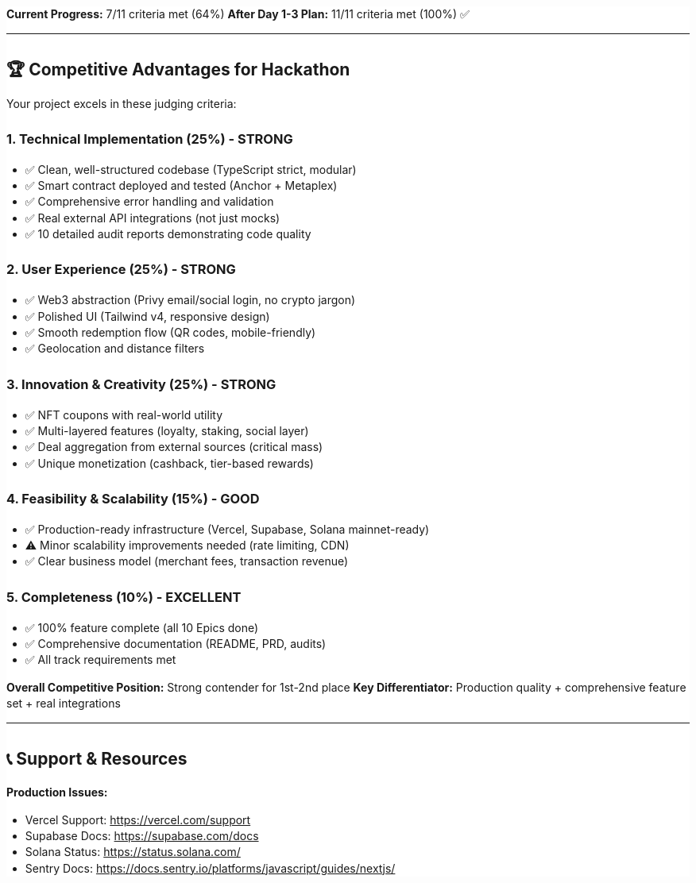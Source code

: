 **Current Progress:** 7/11 criteria met (64%)
**After Day 1-3 Plan:** 11/11 criteria met (100%) ✅

---

## 🏆 Competitive Advantages for Hackathon

Your project excels in these judging criteria:

### 1. Technical Implementation (25%) - **STRONG**
- ✅ Clean, well-structured codebase (TypeScript strict, modular)
- ✅ Smart contract deployed and tested (Anchor + Metaplex)
- ✅ Comprehensive error handling and validation
- ✅ Real external API integrations (not just mocks)
- ✅ 10 detailed audit reports demonstrating code quality

### 2. User Experience (25%) - **STRONG**
- ✅ Web3 abstraction (Privy email/social login, no crypto jargon)
- ✅ Polished UI (Tailwind v4, responsive design)
- ✅ Smooth redemption flow (QR codes, mobile-friendly)
- ✅ Geolocation and distance filters

### 3. Innovation & Creativity (25%) - **STRONG**
- ✅ NFT coupons with real-world utility
- ✅ Multi-layered features (loyalty, staking, social layer)
- ✅ Deal aggregation from external sources (critical mass)
- ✅ Unique monetization (cashback, tier-based rewards)

### 4. Feasibility & Scalability (15%) - **GOOD**
- ✅ Production-ready infrastructure (Vercel, Supabase, Solana mainnet-ready)
- ⚠️ Minor scalability improvements needed (rate limiting, CDN)
- ✅ Clear business model (merchant fees, transaction revenue)

### 5. Completeness (10%) - **EXCELLENT**
- ✅ 100% feature complete (all 10 Epics done)
- ✅ Comprehensive documentation (README, PRD, audits)
- ✅ All track requirements met

**Overall Competitive Position:** Strong contender for 1st-2nd place
**Key Differentiator:** Production quality + comprehensive feature set + real integrations

---

## 📞 Support & Resources

**Production Issues:**
- Vercel Support: https://vercel.com/support
- Supabase Docs: https://supabase.com/docs
- Solana Status: https://status.solana.com/
- Sentry Docs: https://docs.sentry.io/platforms/javascript/guides/nextjs/
